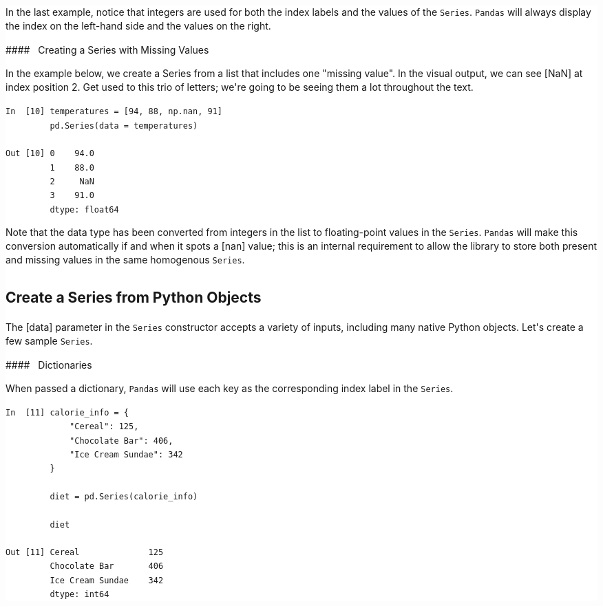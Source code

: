 


In the last example, notice that integers are used for both the index
labels and the values of the `Series`. `Pandas` will always
display the index on the left-hand side and the values on the right.



####   Creating a Series with Missing Values

In the example below, we create a Series from a list that includes one
\"missing value\". In the visual output, we can see [NaN] at index
position 2. Get used to this trio of letters; we\'re going to be seeing
them a lot throughout the text.



```
In  [10] temperatures = [94, 88, np.nan, 91]
         pd.Series(data = temperatures)
 
Out [10] 0    94.0
         1    88.0
         2     NaN
         3    91.0
         dtype: float64
```




Note that the data type has been converted from integers in the list to
floating-point values in the `Series`. `Pandas` will make
this conversion automatically if and when it spots a [nan] value;
this is an internal requirement to allow the library to store both
present and missing values in the same homogenous `Series`.



Create a Series from Python Objects
---------------------------------------------



The [data] parameter in the `Series` constructor accepts a
variety of inputs, including many native Python objects. Let\'s create a
few sample `Series`.



####   Dictionaries



When passed a dictionary, `Pandas` will use each key as the
corresponding index label in the `Series`.



```
In  [11] calorie_info = {
             "Cereal": 125,
             "Chocolate Bar": 406,
             "Ice Cream Sundae": 342
         }
 
         diet = pd.Series(calorie_info)
 
         diet
 
Out [11] Cereal              125
         Chocolate Bar       406
         Ice Cream Sundae    342
         dtype: int64
```
